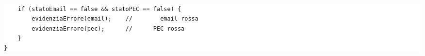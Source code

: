         if (statoEmail == false && statoPEC == false) {
            evidenziaErrore(email);    //        email rossa
            evidenziaErrore(pec);      //      PEC rossa
        }
    }
